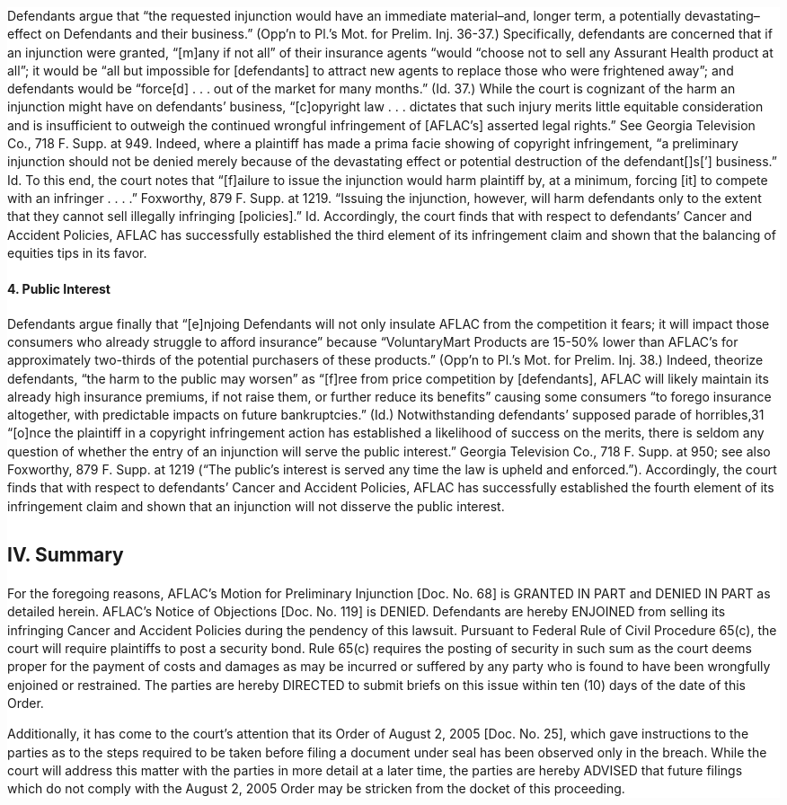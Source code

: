Defendants argue that “the requested injunction would have an immediate material–and, longer term, a potentially devastating–effect on Defendants and their business.” (Opp’n to Pl.’s Mot. for Prelim. Inj. 36-37.) Specifically, defendants are concerned that if an injunction were granted, “[m]any if not all” of their insurance agents “would “choose not to sell any Assurant Health product at all”; it would be “all but impossible for [defendants] to attract new agents to replace those who were frightened away”; and defendants would be “force[d] . . . out of the market for many months.” (Id. 37.) While the court is cognizant of the harm an injunction might have on defendants’ business, “[c]opyright law . . . dictates that such injury merits little equitable consideration and is insufficient to outweigh the continued wrongful infringement of [AFLAC’s] asserted legal rights.” See Georgia Television Co., 718 F. Supp. at 949. Indeed, where a plaintiff has made a prima facie showing of copyright infringement, “a preliminary injunction should not be denied merely because of the devastating effect or potential destruction of the defendant[]s[’] business.” Id. To this end, the court notes that “[f]ailure to issue the injunction would harm plaintiff by, at a minimum, forcing [it] to compete with an infringer . . . .” Foxworthy, 879 F. Supp. at 1219. “Issuing the injunction, however, will harm defendants only to the extent that they cannot sell illegally infringing [policies].” Id. Accordingly, the court finds that with respect to defendants’ Cancer and Accident Policies, AFLAC has successfully established the third element of its infringement claim and shown that the balancing of equities tips in its favor.

#### 4. Public Interest

Defendants argue finally that “[e]njoing Defendants will not only insulate AFLAC from the competition it fears; it will impact those consumers who already struggle to afford insurance” because “VoluntaryMart Products are 15-50% lower than AFLAC’s for approximately two-thirds of the potential purchasers of these products.” (Opp’n to Pl.’s Mot. for Prelim. Inj. 38.) Indeed, theorize defendants, “the harm to the public may worsen” as “[f]ree from price competition by [defendants], AFLAC will likely maintain its already high insurance premiums, if not raise them, or further reduce its benefits” causing some consumers “to forego insurance altogether, with predictable impacts on future bankruptcies.” (Id.) Notwithstanding defendants’ supposed parade of horribles,31 “[o]nce the plaintiff in a copyright infringement action has established a likelihood of success on the merits, there is seldom any question of whether the entry of an injunction will serve the public interest.” Georgia Television Co., 718 F. Supp. at 950; see also Foxworthy, 879 F. Supp. at 1219 (“The public’s interest is served any time the law is upheld and enforced.”). Accordingly, the court finds that with respect to defendants’ Cancer and Accident Policies, AFLAC has successfully established the fourth element of its infringement claim and shown that an injunction will not disserve the public interest.

## IV. Summary

For the foregoing reasons, AFLAC’s Motion for Preliminary Injunction [Doc. No. 68] is GRANTED IN PART and DENIED IN PART as detailed herein. AFLAC’s Notice of Objections [Doc. No. 119] is DENIED. Defendants are hereby ENJOINED from selling its infringing Cancer and Accident Policies during the pendency of this lawsuit. Pursuant to Federal Rule of Civil Procedure 65(c), the court will require plaintiffs to post a security bond. Rule 65(c) requires the posting of security in such sum as the court deems proper for the payment of costs and damages as may be incurred or suffered by any party who is found to have been wrongfully enjoined or restrained. The parties are hereby DIRECTED to submit briefs on this issue within ten (10) days of the date of this Order.

Additionally, it has come to the court’s attention that its Order of August 2, 2005 [Doc. No. 25], which gave instructions to the parties as to the steps required to be taken before filing a document under seal has been observed only in the breach. While the court will address this matter with the parties in more detail at a later time, the parties are hereby ADVISED that future filings which do not comply with the August 2, 2005 Order may be stricken from the docket of this proceeding.
